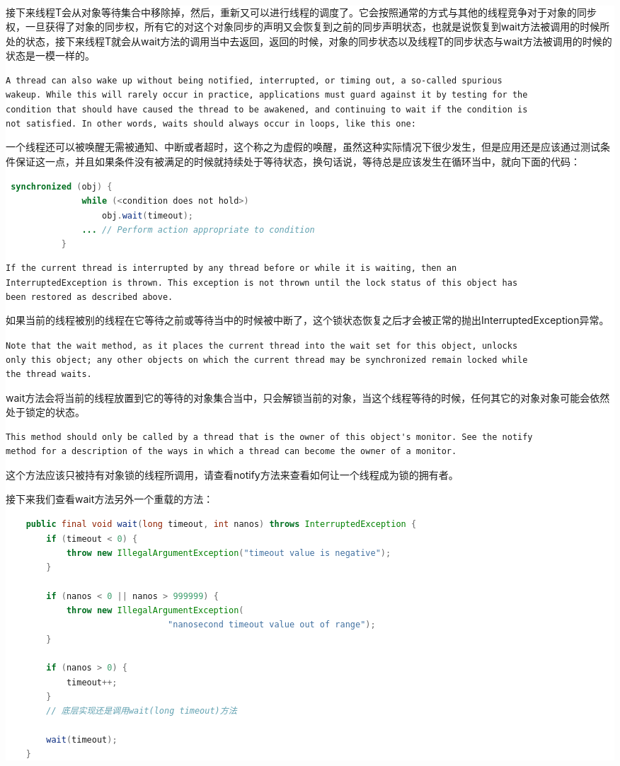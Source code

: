 接下来线程T会从对象等待集合中移除掉，然后，重新又可以进行线程的调度了。它会按照通常的方式与其他的线程竞争对于对象的同步权，一旦获得了对象的同步权，所有它的对这个对象同步的声明又会恢复到之前的同步声明状态，也就是说恢复到wait方法被调用的时候所处的状态，接下来线程T就会从wait方法的调用当中去返回，返回的时候，对象的同步状态以及线程T的同步状态与wait方法被调用的时候的状态是一模一样的。

```txt
A thread can also wake up without being notified, interrupted, or timing out, a so-called spurious 
wakeup. While this will rarely occur in practice, applications must guard against it by testing for the 
condition that should have caused the thread to be awakened, and continuing to wait if the condition is 
not satisfied. In other words, waits should always occur in loops, like this one:
```

一个线程还可以被唤醒无需被通知、中断或者超时，这个称之为虚假的唤醒，虽然这种实际情况下很少发生，但是应用还是应该通过测试条件保证这一点，并且如果条件没有被满足的时候就持续处于等待状态，换句话说，等待总是应该发生在循环当中，就向下面的代码：

```java
 synchronized (obj) {
               while (<condition does not hold>)
                   obj.wait(timeout);
               ... // Perform action appropriate to condition
           }
```

```txt
If the current thread is interrupted by any thread before or while it is waiting, then an 
InterruptedException is thrown. This exception is not thrown until the lock status of this object has 
been restored as described above.
```

如果当前的线程被别的线程在它等待之前或等待当中的时候被中断了，这个锁状态恢复之后才会被正常的抛出InterruptedException异常。

```txt
Note that the wait method, as it places the current thread into the wait set for this object, unlocks 
only this object; any other objects on which the current thread may be synchronized remain locked while 
the thread waits.
```

wait方法会将当前的线程放置到它的等待的对象集合当中，只会解锁当前的对象，当这个线程等待的时候，任何其它的对象对象可能会依然处于锁定的状态。

```txt
This method should only be called by a thread that is the owner of this object's monitor. See the notify 
method for a description of the ways in which a thread can become the owner of a monitor.
```

这个方法应该只被持有对象锁的线程所调用，请查看notify方法来查看如何让一个线程成为锁的拥有者。

接下来我们查看wait方法另外一个重载的方法：

```java
    public final void wait(long timeout, int nanos) throws InterruptedException {
        if (timeout < 0) {
            throw new IllegalArgumentException("timeout value is negative");
        }

        if (nanos < 0 || nanos > 999999) {
            throw new IllegalArgumentException(
                                "nanosecond timeout value out of range");
        }

        if (nanos > 0) {
            timeout++;
        }
        // 底层实现还是调用wait(long timeout)方法

        wait(timeout);
    }
```